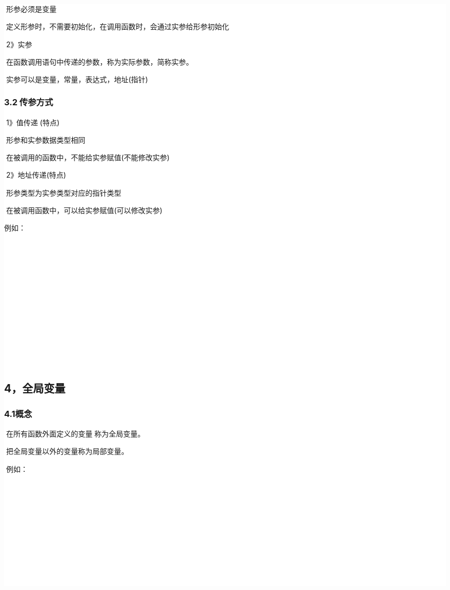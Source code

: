 ​			形参必须是变量

​			定义形参时，不需要初始化，在调用函数时，会通过实参给形参初始化

​	2》实参

​			在函数调用语句中传递的参数，称为实际参数，简称实参。

​			实参可以是变量，常量，表达式，地址(指针)



### 3.2 传参方式

​	1》值传递 (特点)

​				形参和实参数据类型相同

​				在被调用的函数中，不能给实参赋值(不能修改实参)

​	2》地址传递(特点)

​				形参类型为实参类型对应的指针类型

​				在被调用函数中，可以给实参赋值(可以修改实参)

例如：

```













```



## 4，全局变量

### 4.1概念

​	在所有函数外面定义的变量 称为全局变量。

​    把全局变量以外的变量称为局部变量。

​	例如： 

```











```

